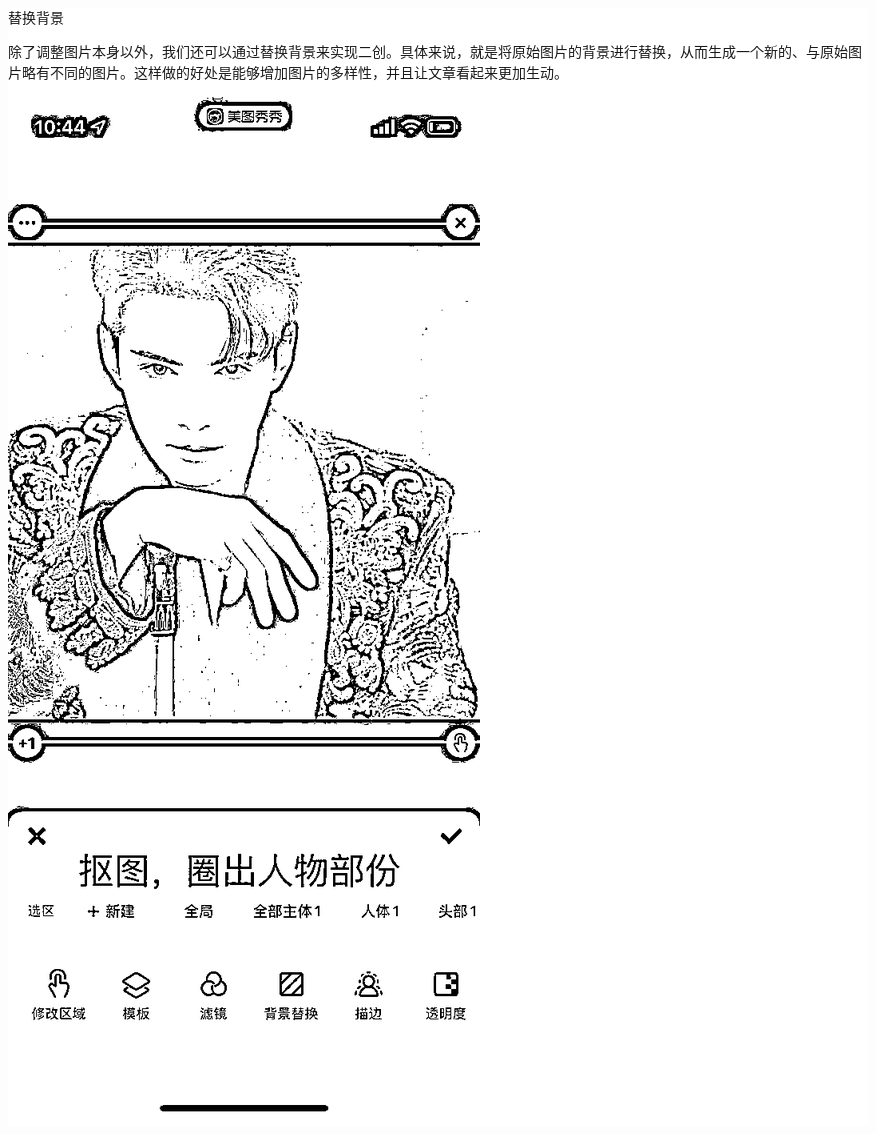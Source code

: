 替换背景

除了调整图片本身以外，我们还可以通过替换背景来实现二创。具体来说，就是将原始图片的背景进行替换，从而生成一个新的、与原始图片略有不同的图片。这样做的好处是能够增加图片的多样性，并且让文章看起来更加生动。

![](img/8f4120d38a05869c13bb32d633153427.png)
